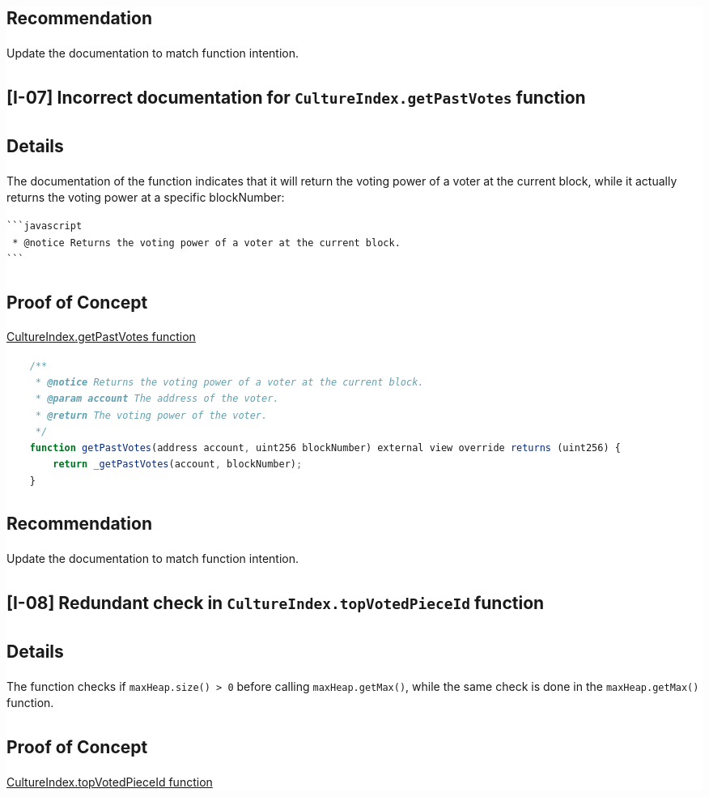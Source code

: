 ## Recommendation

Update the documentation to match function intention.

## [I-07] Incorrect documentation for `CultureIndex.getPastVotes` function<a id="i-07" ></a>

## Details

The documentation of the function indicates that it will return the voting power of a voter at the current block, while it actually returns the voting power at a specific blockNumber:

    ```javascript
     * @notice Returns the voting power of a voter at the current block.
    ```

## Proof of Concept

[CultureIndex.getPastVotes function](https://github.com/code-423n4/2023-12-revolutionprotocol/blob/d42cc62b873a1b2b44f57310f9d4bbfdd875e8d6/packages/revolution/src/CultureIndex.sol#L269C1-L276C6)

```javascript
    /**
     * @notice Returns the voting power of a voter at the current block.
     * @param account The address of the voter.
     * @return The voting power of the voter.
     */
    function getPastVotes(address account, uint256 blockNumber) external view override returns (uint256) {
        return _getPastVotes(account, blockNumber);
    }
```

## Recommendation

Update the documentation to match function intention.

## [I-08] Redundant check in `CultureIndex.topVotedPieceId` function<a id="i-08" ></a>

## Details

The function checks if `maxHeap.size() > 0` before calling `maxHeap.getMax()`, while the same check is done in the `maxHeap.getMax()` function.

## Proof of Concept

[CultureIndex.topVotedPieceId function](https://github.com/code-423n4/2023-12-revolutionprotocol/blob/d42cc62b873a1b2b44f57310f9d4bbfdd875e8d6/packages/revolution/src/CultureIndex.sol#L486C1-L491C6)
